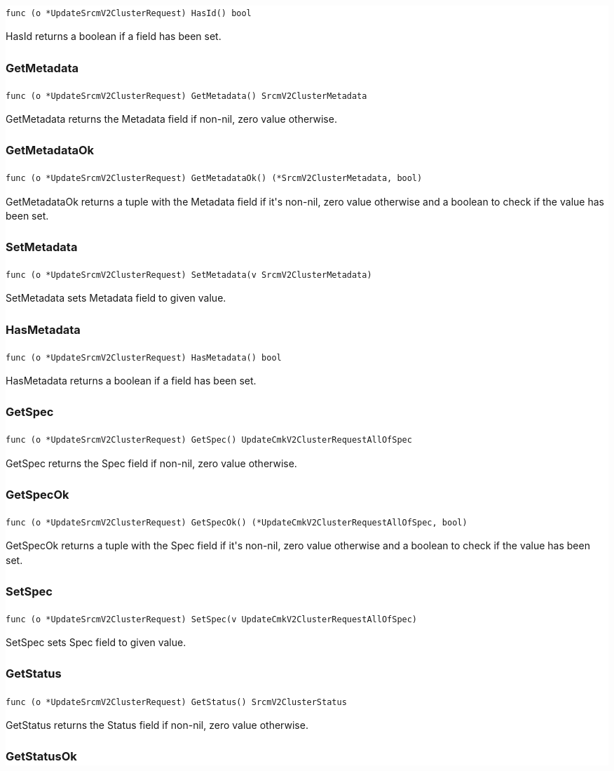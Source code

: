 `func (o *UpdateSrcmV2ClusterRequest) HasId() bool`

HasId returns a boolean if a field has been set.

### GetMetadata

`func (o *UpdateSrcmV2ClusterRequest) GetMetadata() SrcmV2ClusterMetadata`

GetMetadata returns the Metadata field if non-nil, zero value otherwise.

### GetMetadataOk

`func (o *UpdateSrcmV2ClusterRequest) GetMetadataOk() (*SrcmV2ClusterMetadata, bool)`

GetMetadataOk returns a tuple with the Metadata field if it's non-nil, zero value otherwise
and a boolean to check if the value has been set.

### SetMetadata

`func (o *UpdateSrcmV2ClusterRequest) SetMetadata(v SrcmV2ClusterMetadata)`

SetMetadata sets Metadata field to given value.

### HasMetadata

`func (o *UpdateSrcmV2ClusterRequest) HasMetadata() bool`

HasMetadata returns a boolean if a field has been set.

### GetSpec

`func (o *UpdateSrcmV2ClusterRequest) GetSpec() UpdateCmkV2ClusterRequestAllOfSpec`

GetSpec returns the Spec field if non-nil, zero value otherwise.

### GetSpecOk

`func (o *UpdateSrcmV2ClusterRequest) GetSpecOk() (*UpdateCmkV2ClusterRequestAllOfSpec, bool)`

GetSpecOk returns a tuple with the Spec field if it's non-nil, zero value otherwise
and a boolean to check if the value has been set.

### SetSpec

`func (o *UpdateSrcmV2ClusterRequest) SetSpec(v UpdateCmkV2ClusterRequestAllOfSpec)`

SetSpec sets Spec field to given value.


### GetStatus

`func (o *UpdateSrcmV2ClusterRequest) GetStatus() SrcmV2ClusterStatus`

GetStatus returns the Status field if non-nil, zero value otherwise.

### GetStatusOk
